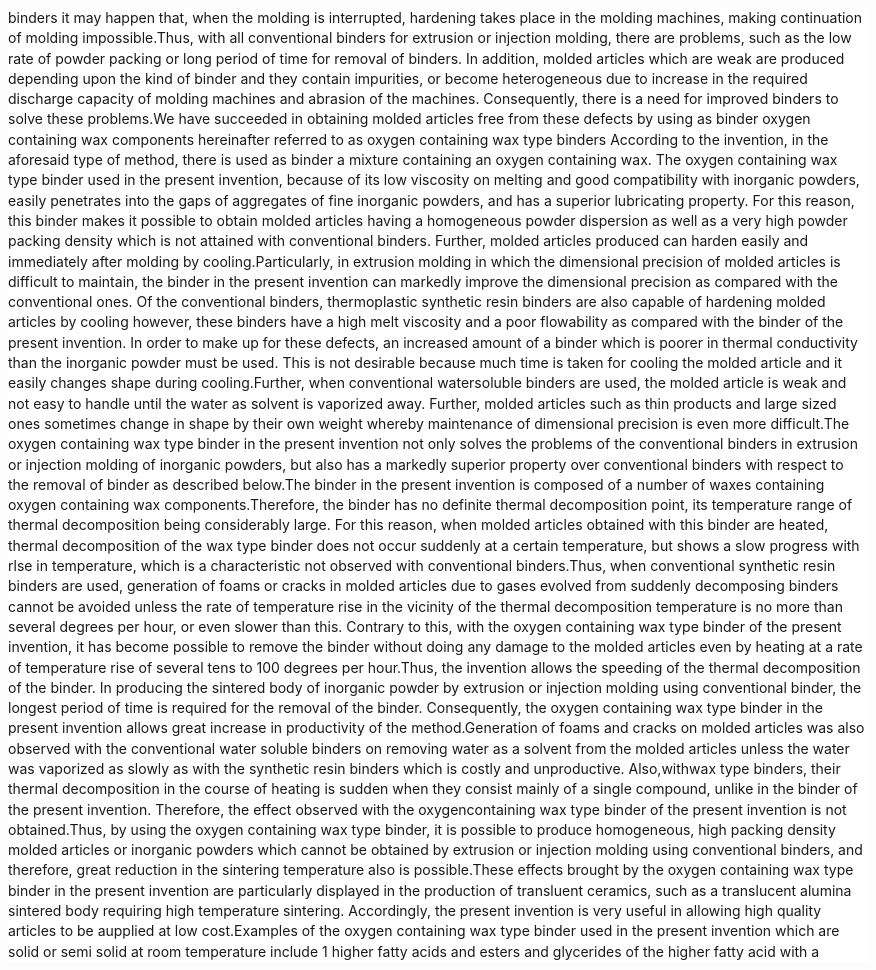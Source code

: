 binders it may happen that, when the molding is interrupted, hardening takes place in the molding machines, making continuation of molding impossible.Thus, with all conventional binders for extrusion or injection molding, there are problems, such as the low rate of powder packing or long period of time for removal of binders. In addition, molded articles which are weak are produced depending upon the kind of binder and they contain impurities, or become heterogeneous due to increase in the required discharge capacity of molding machines and abrasion of the machines. Consequently, there is a need for improved binders to solve these problems.We have succeeded in obtaining molded articles free from these defects by using as binder oxygen containing wax components hereinafter referred to as oxygen containing wax type binders According to the invention, in the aforesaid type of method, there is used as binder a mixture containing an oxygen containing wax. The oxygen containing wax type binder used in the present invention, because of its low viscosity on melting and good compatibility with inorganic powders, easily penetrates into the gaps of aggregates of fine inorganic powders, and has a superior lubricating property. For this reason, this binder makes it possible to obtain molded articles having a homogeneous powder dispersion as well as a very high powder packing density which is not attained with conventional binders. Further, molded articles produced can harden easily and immediately after molding by cooling.Particularly, in extrusion molding in which the dimensional precision of molded articles is difficult to maintain, the binder in the present invention can markedly improve the dimensional precision as compared with the conventional ones. Of the conventional binders, thermoplastic synthetic resin binders are also capable of hardening molded articles by cooling however, these binders have a high melt viscosity and a poor flowability as compared with the binder of the present invention. In order to make up for these defects, an increased amount of a binder which is poorer in thermal conductivity than the inorganic powder must be used. This is not desirable because much time is taken for cooling the molded article and it easily changes shape during cooling.Further, when conventional watersoluble binders are used, the molded article is weak and not easy to handle until the water as solvent is vaporized away. Further, molded articles such as thin products and large sized ones sometimes change in shape by their own weight whereby maintenance of dimensional precision is even more difficult.The oxygen containing wax type binder in the present invention not only solves the problems of the conventional binders in extrusion or injection molding of inorganic powders, but also has a markedly superior property over conventional binders with respect to the removal of binder as described below.The binder in the present invention is composed of a number of waxes containing oxygen containing wax components.Therefore, the binder has no definite thermal decomposition point, its temperature range of thermal decomposition being considerably large. For this reason, when molded articles obtained with this binder are heated, thermal decomposition of the wax type binder does not occur suddenly at a certain temperature, but shows a slow progress with rlse in temperature, which is a characteristic not observed with conventional binders.Thus, when conventional synthetic resin binders are used, generation of foams or cracks in molded articles due to gases evolved from suddenly decomposing binders cannot be avoided unless the rate of temperature rise in the vicinity of the thermal decomposition temperature is no more than several degrees per hour, or even slower than this. Contrary to this, with the oxygen containing wax type binder of the present invention, it has become possible to remove the binder without doing any damage to the molded articles even by heating at a rate of temperature rise of several tens to 100 degrees per hour.Thus, the invention allows the speeding of the thermal decomposition of the binder. In producing the sintered body of inorganic powder by extrusion or injection molding using conventional binder, the longest period of time is required for the removal of the binder. Consequently, the oxygen containing wax type binder in the present invention allows great increase in productivity of the method.Generation of foams and cracks on molded articles was also observed with the conventional water soluble binders on removing water as a solvent from the molded articles unless the water was vaporized as slowly as with the synthetic resin binders which is costly and unproductive. Also,withwax type binders, their thermal decomposition in the course of heating is sudden when they consist mainly of a single compound, unlike in the binder of the present invention. Therefore, the effect observed with the oxygencontaining wax type binder of the present invention is not obtained.Thus, by using the oxygen containing wax type binder, it is possible to produce homogeneous, high packing density molded articles or inorganic powders which cannot be obtained by extrusion or injection molding using conventional binders, and therefore, great reduction in the sintering temperature also is possible.These effects brought by the oxygen containing wax type binder in the present invention are particularly displayed in the production of transluent ceramics, such as a translucent alumina sintered body requiring high temperature sintering. Accordingly, the present invention is very useful in allowing high quality articles to be aupplied at low cost.Examples of the oxygen containing wax type binder used in the present invention which are solid or semi solid at room temperature include 1 higher fatty acids and esters and glycerides of the higher fatty acid with a